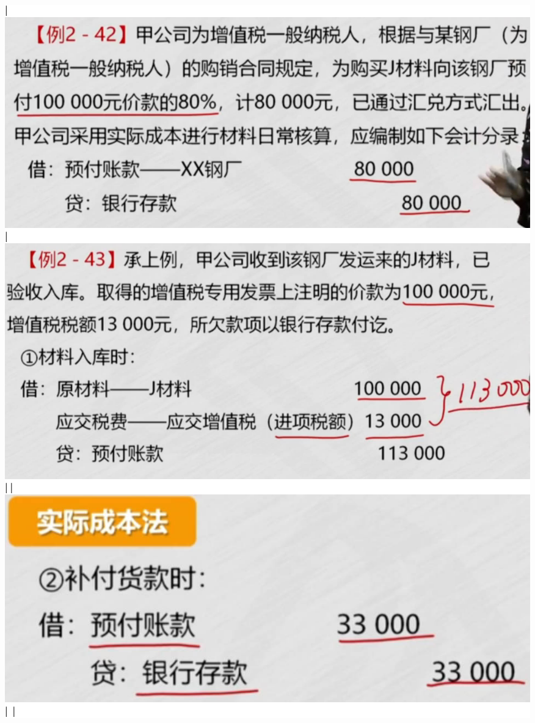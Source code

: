 | ![](./初级_会计实务_3流动资产.assets/Snipaste_2025-05-16_09-50-21.jpg) | ![](./初级_会计实务_3流动资产.assets/Snipaste_2025-05-16_09-50-46.jpg) |
| ![](./初级_会计实务_3流动资产.assets/Snipaste_2025-05-16_09-51-15.jpg) | ![]()                                                        |
